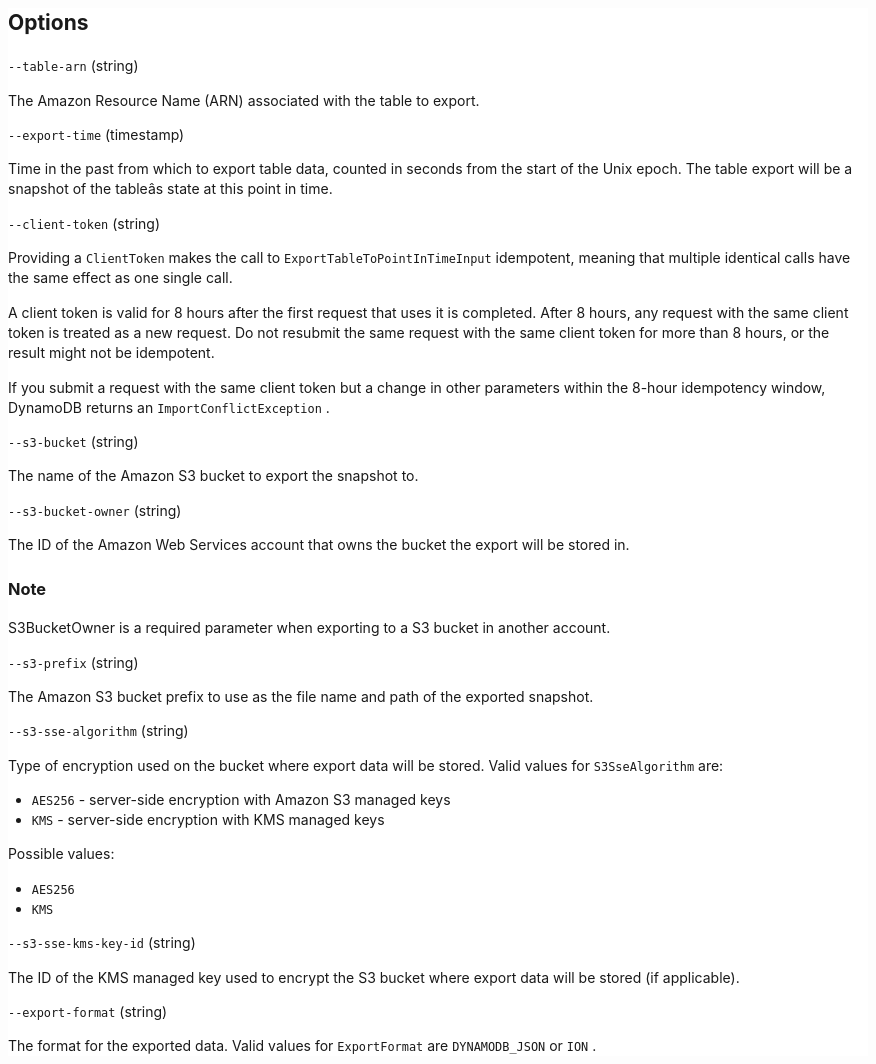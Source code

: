 ## Options

`--table-arn` (string)

The Amazon Resource Name (ARN) associated with the table to export.

`--export-time` (timestamp)

Time in the past from which to export table data, counted in seconds from the start of the Unix epoch. The table export will be a snapshot of the tableâs state at this point in time.

`--client-token` (string)

Providing a `ClientToken` makes the call to `ExportTableToPointInTimeInput` idempotent, meaning that multiple identical calls have the same effect as one single call.

A client token is valid for 8 hours after the first request that uses it is completed. After 8 hours, any request with the same client token is treated as a new request. Do not resubmit the same request with the same client token for more than 8 hours, or the result might not be idempotent.

If you submit a request with the same client token but a change in other parameters within the 8-hour idempotency window, DynamoDB returns an `ImportConflictException` .

`--s3-bucket` (string)

The name of the Amazon S3 bucket to export the snapshot to.

`--s3-bucket-owner` (string)

The ID of the Amazon Web Services account that owns the bucket the export will be stored in.

### Note

S3BucketOwner is a required parameter when exporting to a S3 bucket in another account.

`--s3-prefix` (string)

The Amazon S3 bucket prefix to use as the file name and path of the exported snapshot.

`--s3-sse-algorithm` (string)

Type of encryption used on the bucket where export data will be stored. Valid values for `S3SseAlgorithm` are:

- `AES256` - server-side encryption with Amazon S3 managed keys
- `KMS` - server-side encryption with KMS managed keys

Possible values:

- `AES256`
- `KMS`

`--s3-sse-kms-key-id` (string)

The ID of the KMS managed key used to encrypt the S3 bucket where export data will be stored (if applicable).

`--export-format` (string)

The format for the exported data. Valid values for `ExportFormat` are `DYNAMODB_JSON` or `ION` .
